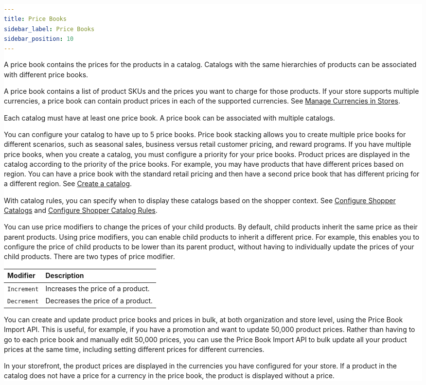 ```yaml
---
title: Price Books
sidebar_label: Price Books
sidebar_position: 10
---
```


A price book contains the prices for the products in a catalog. Catalogs with the same hierarchies of products can be associated with different price books. 

A price book contains a list of product SKUs and the prices you want to charge for those products. If your store supports multiple currencies, a price book can contain product prices in each of the supported currencies. See [Manage Currencies in Stores](/docs/commerce-manager/product-experience-manager/currencies/manage-currencies).

Each catalog must have at least one price book.  A price book can be associated with multiple catalogs. 

You can configure your catalog to have up to 5 price books. Price book stacking allows you to create multiple price books for different scenarios, such as seasonal sales, business versus retail customer pricing, and reward programs. If you have multiple price books, when you create a catalog, you must configure a priority for your price books. Product prices are displayed in the catalog according to the priority of the price books. For example, you may have products that have different prices based on region. You can have a price book with the standard retail pricing and then have a second price book that has different pricing for a different region. See [Create a catalog](/docs/commerce-manager/product-experience-manager/catalogs/creating-catalogs).

With catalog rules, you can specify when to display these catalogs based on the shopper context. See [Configure Shopper Catalogs](/docs/commerce-manager/product-experience-manager/catalogs/creating-catalogs) and [Configure Shopper Catalog Rules](/docs/commerce-manager/product-experience-manager/catalogs/catalog-rules).

You can use price modifiers to change the prices of your child products. By default, child products inherit the same price as their parent products. Using price modifiers, you can enable child products to inherit a different price. For example, this enables you to configure the price of child products to be lower than its parent product, without having to individually update the prices of your child products. There are two types of price modifier.

| Modifier    | Description |
|:------------| :--- |
| `Increment` | Increases the price of a product. |
| `Decrement` | Decreases the price of a product. |

You can create and update product price books and prices in bulk, at both organization and store level, using the Price Book Import API. This is useful, for example, if you have a promotion and want to update 50,000 product prices. Rather than having to go to each price book and manually edit 50,000 prices, you can use the Price Book Import API to bulk update all your product prices at the same time, including setting different prices for different currencies.

In your storefront, the product prices are displayed in the currencies you have configured for your store. If a product in the catalog does not have a price for a currency in the price book, the product is displayed without a price.

